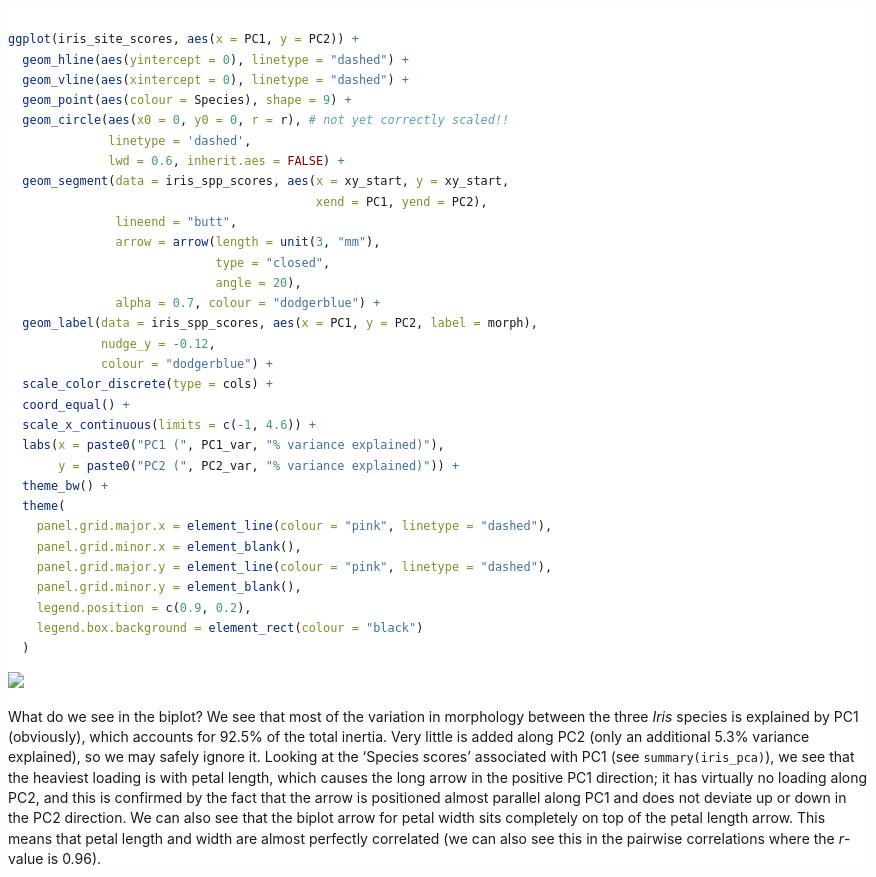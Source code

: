 ``` r

ggplot(iris_site_scores, aes(x = PC1, y = PC2)) +
  geom_hline(aes(yintercept = 0), linetype = "dashed") +
  geom_vline(aes(xintercept = 0), linetype = "dashed") +
  geom_point(aes(colour = Species), shape = 9) +
  geom_circle(aes(x0 = 0, y0 = 0, r = r), # not yet correctly scaled!!
              linetype = 'dashed',
              lwd = 0.6, inherit.aes = FALSE) +
  geom_segment(data = iris_spp_scores, aes(x = xy_start, y = xy_start,
                                           xend = PC1, yend = PC2),
               lineend = "butt",
               arrow = arrow(length = unit(3, "mm"),
                             type = "closed",
                             angle = 20),
               alpha = 0.7, colour = "dodgerblue") +
  geom_label(data = iris_spp_scores, aes(x = PC1, y = PC2, label = morph),
             nudge_y = -0.12,
             colour = "dodgerblue") +
  scale_color_discrete(type = cols) +
  coord_equal() +
  scale_x_continuous(limits = c(-1, 4.6)) +
  labs(x = paste0("PC1 (", PC1_var, "% variance explained)"),
       y = paste0("PC2 (", PC2_var, "% variance explained)")) +
  theme_bw() +
  theme(
    panel.grid.major.x = element_line(colour = "pink", linetype = "dashed"),
    panel.grid.minor.x = element_blank(),
    panel.grid.major.y = element_line(colour = "pink", linetype = "dashed"),
    panel.grid.minor.y = element_blank(),
    legend.position = c(0.9, 0.2),
    legend.box.background = element_rect(colour = "black")
  )
```

<img src="/quantecol/chapters/08-PCA_examples_files/figure-html/unnamed-chunk-12-1.png" width="672" />

What do we see in the biplot? We see that most of the variation in morphology between the three *Iris* species is explained by PC1 (obviously), which accounts for 92.5% of the total inertia. Very little is added along PC2 (only an additional 5.3% variance explained), so we may safely ignore it. Looking at the ‘Species scores’ associated with PC1 (see `summary(iris_pca)`), we see that the heaviest loading is with petal length, which causes the long arrow in the positive PC1 direction; it has virtually no loading along PC2, and this is confirmed by the fact that the arrow is positioned almost parallel along PC1 and does not deviate up or down in the PC2 direction. We can also see that the biplot arrow for petal width sits completely on top of the petal length arrow. This means that petal length and width are almost perfectly correlated (we can also see this in the pairwise correlations where the *r*-value is 0.96).
